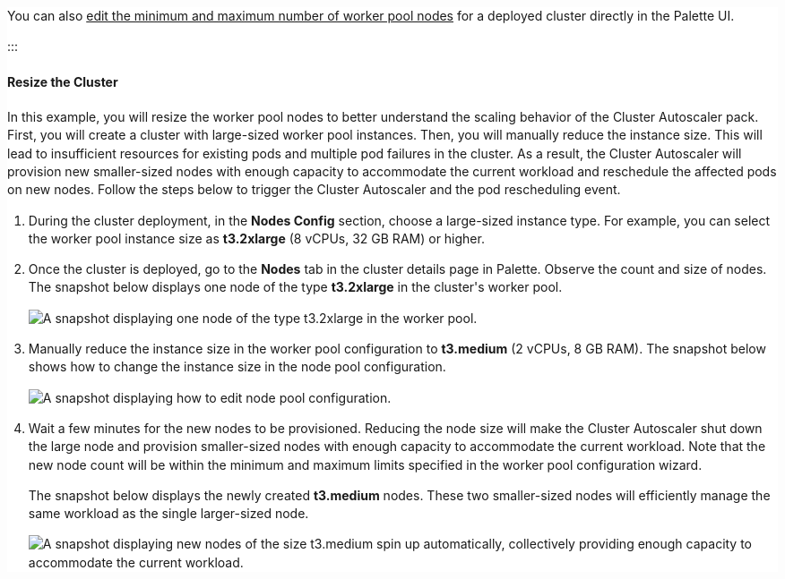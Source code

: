    You can also [edit the minimum and maximum number of worker pool nodes](#resize-the-cluster) for a deployed cluster
   directly in the Palette UI.

   :::

#### Resize the Cluster

In this example, you will resize the worker pool nodes to better understand the scaling behavior of the Cluster
Autoscaler pack. First, you will create a cluster with large-sized worker pool instances. Then, you will manually reduce
the instance size. This will lead to insufficient resources for existing pods and multiple pod failures in the cluster.
As a result, the Cluster Autoscaler will provision new smaller-sized nodes with enough capacity to accommodate the
current workload and reschedule the affected pods on new nodes. Follow the steps below to trigger the Cluster Autoscaler
and the pod rescheduling event.

1. During the cluster deployment, in the **Nodes Config** section, choose a large-sized instance type. For example, you
   can select the worker pool instance size as **t3.2xlarge** (8 vCPUs, 32 GB RAM) or higher.

2. Once the cluster is deployed, go to the **Nodes** tab in the cluster details page in Palette. Observe the count and
   size of nodes. The snapshot below displays one node of the type **t3.2xlarge** in the cluster's worker pool.

   ![A snapshot displaying one node of the type **t3.2xlarge** in the worker pool.](/integrations_aws-cluster-autoscaler_one-node.webp)

3. Manually reduce the instance size in the worker pool configuration to **t3.medium** (2 vCPUs, 8 GB RAM). The snapshot
   below shows how to change the instance size in the node pool configuration.

   ![A snapshot displaying how to edit node pool configuration.](/integrations_aws-cluster-autoscaler_edit-node.webp)

4. Wait a few minutes for the new nodes to be provisioned. Reducing the node size will make the Cluster Autoscaler shut
   down the large node and provision smaller-sized nodes with enough capacity to accommodate the current workload. Note
   that the new node count will be within the minimum and maximum limits specified in the worker pool configuration
   wizard.

   The snapshot below displays the newly created **t3.medium** nodes. These two smaller-sized nodes will efficiently
   manage the same workload as the single larger-sized node.

   ![A snapshot displaying new nodes of the size **t3.medium** spin up automatically, *collectively* providing enough capacity to accommodate the current workload. ](/integrations_aws-cluster-autoscaler_two-nodes.webp)

</TabItem>

<TabItem label="1.27.x" value="1.27.x">
